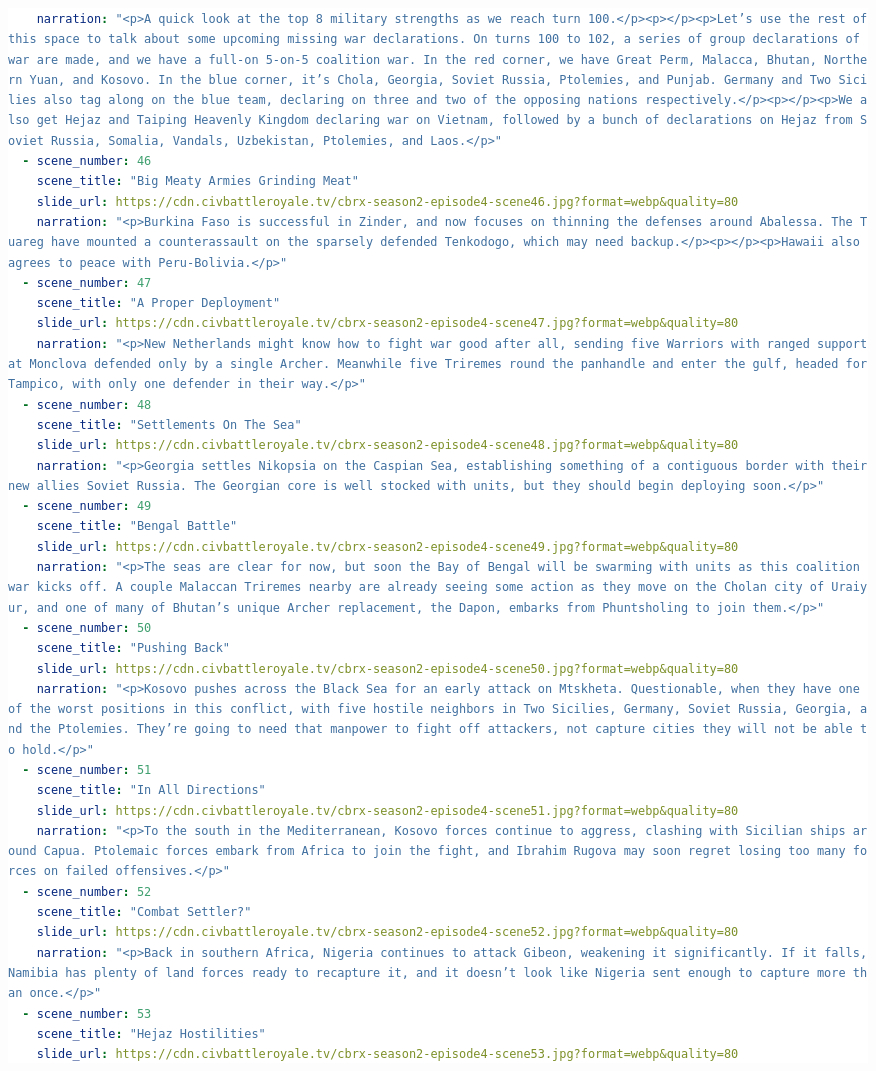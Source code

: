 ```yaml
    narration: "<p>A quick look at the top 8 military strengths as we reach turn 100.</p><p></p><p>Let’s use the rest of this space to talk about some upcoming missing war declarations. On turns 100 to 102, a series of group declarations of war are made, and we have a full-on 5-on-5 coalition war. In the red corner, we have Great Perm, Malacca, Bhutan, Northern Yuan, and Kosovo. In the blue corner, it’s Chola, Georgia, Soviet Russia, Ptolemies, and Punjab. Germany and Two Sicilies also tag along on the blue team, declaring on three and two of the opposing nations respectively.</p><p></p><p>We also get Hejaz and Taiping Heavenly Kingdom declaring war on Vietnam, followed by a bunch of declarations on Hejaz from Soviet Russia, Somalia, Vandals, Uzbekistan, Ptolemies, and Laos.</p>"
  - scene_number: 46
    scene_title: "Big Meaty Armies Grinding Meat"
    slide_url: https://cdn.civbattleroyale.tv/cbrx-season2-episode4-scene46.jpg?format=webp&quality=80
    narration: "<p>Burkina Faso is successful in Zinder, and now focuses on thinning the defenses around Abalessa. The Tuareg have mounted a counterassault on the sparsely defended Tenkodogo, which may need backup.</p><p></p><p>Hawaii also agrees to peace with Peru-Bolivia.</p>"
  - scene_number: 47
    scene_title: "A Proper Deployment"
    slide_url: https://cdn.civbattleroyale.tv/cbrx-season2-episode4-scene47.jpg?format=webp&quality=80
    narration: "<p>New Netherlands might know how to fight war good after all, sending five Warriors with ranged support at Monclova defended only by a single Archer. Meanwhile five Triremes round the panhandle and enter the gulf, headed for Tampico, with only one defender in their way.</p>"
  - scene_number: 48
    scene_title: "Settlements On The Sea"
    slide_url: https://cdn.civbattleroyale.tv/cbrx-season2-episode4-scene48.jpg?format=webp&quality=80
    narration: "<p>Georgia settles Nikopsia on the Caspian Sea, establishing something of a contiguous border with their new allies Soviet Russia. The Georgian core is well stocked with units, but they should begin deploying soon.</p>"
  - scene_number: 49
    scene_title: "Bengal Battle"
    slide_url: https://cdn.civbattleroyale.tv/cbrx-season2-episode4-scene49.jpg?format=webp&quality=80
    narration: "<p>The seas are clear for now, but soon the Bay of Bengal will be swarming with units as this coalition war kicks off. A couple Malaccan Triremes nearby are already seeing some action as they move on the Cholan city of Uraiyur, and one of many of Bhutan’s unique Archer replacement, the Dapon, embarks from Phuntsholing to join them.</p>"
  - scene_number: 50
    scene_title: "Pushing Back"
    slide_url: https://cdn.civbattleroyale.tv/cbrx-season2-episode4-scene50.jpg?format=webp&quality=80
    narration: "<p>Kosovo pushes across the Black Sea for an early attack on Mtskheta. Questionable, when they have one of the worst positions in this conflict, with five hostile neighbors in Two Sicilies, Germany, Soviet Russia, Georgia, and the Ptolemies. They’re going to need that manpower to fight off attackers, not capture cities they will not be able to hold.</p>"
  - scene_number: 51
    scene_title: "In All Directions"
    slide_url: https://cdn.civbattleroyale.tv/cbrx-season2-episode4-scene51.jpg?format=webp&quality=80
    narration: "<p>To the south in the Mediterranean, Kosovo forces continue to aggress, clashing with Sicilian ships around Capua. Ptolemaic forces embark from Africa to join the fight, and Ibrahim Rugova may soon regret losing too many forces on failed offensives.</p>"
  - scene_number: 52
    scene_title: "Combat Settler?"
    slide_url: https://cdn.civbattleroyale.tv/cbrx-season2-episode4-scene52.jpg?format=webp&quality=80
    narration: "<p>Back in southern Africa, Nigeria continues to attack Gibeon, weakening it significantly. If it falls, Namibia has plenty of land forces ready to recapture it, and it doesn’t look like Nigeria sent enough to capture more than once.</p>"
  - scene_number: 53
    scene_title: "Hejaz Hostilities"
    slide_url: https://cdn.civbattleroyale.tv/cbrx-season2-episode4-scene53.jpg?format=webp&quality=80
```